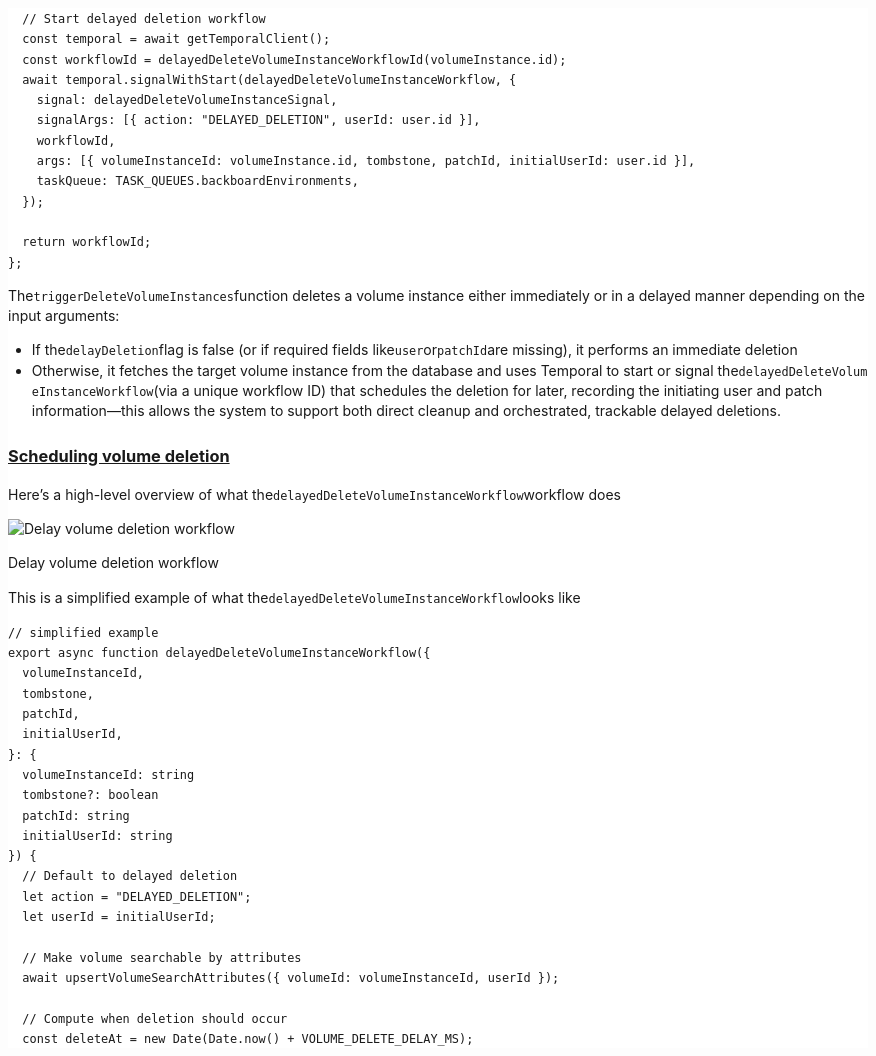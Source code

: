       // Start delayed deletion workflow
      const temporal = await getTemporalClient();
      const workflowId = delayedDeleteVolumeInstanceWorkflowId(volumeInstance.id);
      await temporal.signalWithStart(delayedDeleteVolumeInstanceWorkflow, {
        signal: delayedDeleteVolumeInstanceSignal,
        signalArgs: [{ action: "DELAYED_DELETION", userId: user.id }],
        workflowId,
        args: [{ volumeInstanceId: volumeInstance.id, tombstone, patchId, initialUserId: user.id }],
        taskQueue: TASK_QUEUES.backboardEnvironments,
      });
    
      return workflowId;
    };

The`triggerDeleteVolumeInstances`function deletes a volume instance either immediately or in a delayed manner depending on the input arguments:

* If the`delayDeletion`flag is false (or if required fields like`user`or`patchId`are missing), it performs an immediate deletion
* Otherwise, it fetches the target volume instance from the database and uses Temporal to start or signal the`delayedDeleteVolumeInstanceWorkflow`(via a unique workflow ID) that schedules the deletion for later, recording the initiating user and patch information—this allows the system to support both direct cleanup and orchestrated, trackable delayed deletions.

### [Scheduling volume deletion](/p/how-we-oops-proofed-infrastructure-deletion-on-railway#scheduling-volume-deletion)

Here’s a high-level overview of what the`delayedDeleteVolumeInstanceWorkflow`workflow does

![Delay volume deletion workflow](/_next/image?url=https%3A%2F%2Fprod-files-secure.s3.us-west-2.amazonaws.com%2Fa63b5cbc-d4d5-4113-9555-0919a5dd0f1f%2F2bbcf691-6031-466a-9da9-521e595a4210%2FUntitled_diagram___Mermaid_Chart-2025-08-28-224356.png%3FX-Amz-Algorithm%3DAWS4-HMAC-SHA256%26X-Amz-Content-Sha256%3DUNSIGNED-PAYLOAD%26X-Amz-Credential%3DASIAZI2LB4666DDRBWUH%252F20250915%252Fus-west-2%252Fs3%252Faws4_request%26X-Amz-Date%3D20250915T125200Z%26X-Amz-Expires%3D3600%26X-Amz-Security-Token%3DIQoJb3JpZ2luX2VjEPz%252F%252F%252F%252F%252F%252F%252F%252F%252F%252FwEaCXVzLXdlc3QtMiJIMEYCIQCECcQDt2YcPgQCZE6PlZ%252B%252B4FmKAaBAxp%252FzZSX8nZxFeQIhAIE7Lsehv3grhv9B31%252BSKotYNbjcktWhzfCbNB82WVxfKv8DCHUQABoMNjM3NDIzMTgzODA1Igws08qJ4waeVjHdjBIq3AMqqDBFV5zNo5WWyNXOuYUEoCcS%252F8OMe73EI5iJEC455CtkDhe%252FOvIjeur5035an1hwcc8M8Itn8X381HTpZttrmfUOYyy0s92DPsyv7FRgdUpmSk6X8bYMnFveHtStpKExtGmO5Asp%252F4Kcm%252BtUrsXnOyeFhdJSyCCbMbbzGTbWhG6qBDe2ZxkI8hTWXfJh5OdGCNbuDyJC7EjhGkhS8YbAkXVXOzon2mNgTrQVnRY4wWwdMuVlOWbkNVJlmmrYg4OErj4Ph8N1fhqRDV73eXeIYFsbdcj4J3fptOZP2V60jmn0yYbUgoK7rWA2eHCTcJWT3p7pCYLtAfvJWmk%252Bs7KEJflRz36Cq%252BqhHtFJsjMRQlp%252FmOZzZCFGHd5eZjfK5%252FgdfDFbMC0YB%252Bzf4W2i1y4I2yRxkXOwlvRsNX8VedCdGSLFk0zWqskbC1cDYtfuHssFs1v%252FMtY8ncso%252BQjZtlaPM%252F7MneOGXfAVD2KdnKkynAFJrUMyd5dV9LiB3YfPQV%252BSmStLUxqe1MnEVsRBrE09s1kknv%252FxovYU%252FHQQX99A7yXuGkUAHyGtJsutaXQNzmDeXgkW%252BGmSK1DNYqr20hvD4uZ5YsQazOYjqQxlCyLQcFYXrqkMpF97%252B2QvRjCmgqDGBjqkAV9yrFrMEqJndel4FjWdccjV56YNHW7YlukuiTilYOpqwqev%252BY7aHwmd9YOWO%252B1EZ2CjCueNvhL%252BjjK7jedQl4pwR%252Fx0KCHYPO8RIZ5BflZl9hntQn3vPwiihFHIfPRfvl8qIhyTQ4hd8Fe1VZAGfVZNigJLPT4ZBLDnfScYGtVCr4gT1c56x38lvSdJ9gaRnYxvJ%252F0PpfI19zkIXd9PprF3prvl%26X-Amz-Signature%3Db2edc46402a2326b820fa95a4dafe0bc47b7889c2f087640207beba6238b0475%26X-Amz-SignedHeaders%3Dhost%26x-amz-checksum-mode%3DENABLED%26x-id%3DGetObject&w=3840&q=75)

Delay volume deletion workflow

This is a simplified example of what the`delayedDeleteVolumeInstanceWorkflow`looks like

    // simplified example
    export async function delayedDeleteVolumeInstanceWorkflow({
      volumeInstanceId,
      tombstone,
      patchId,
      initialUserId,
    }: {
      volumeInstanceId: string
      tombstone?: boolean
      patchId: string
      initialUserId: string
    }) {
      // Default to delayed deletion
      let action = "DELAYED_DELETION";
      let userId = initialUserId;
    
      // Make volume searchable by attributes
      await upsertVolumeSearchAttributes({ volumeId: volumeInstanceId, userId });
    
      // Compute when deletion should occur
      const deleteAt = new Date(Date.now() + VOLUME_DELETE_DELAY_MS);
    